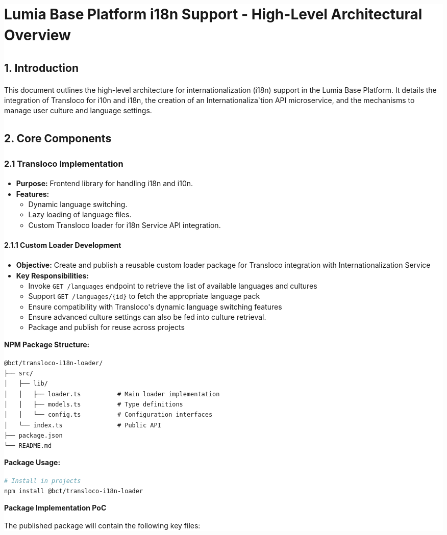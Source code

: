 # Lumia Base Platform i18n Support - High-Level Architectural Overview

## **1. Introduction**

This document outlines the high-level architecture for internationalization (i18n) support in the Lumia Base Platform. It details the integration of Transloco for i10n and i18n, the creation of an Internationaliza`tion API microservice, and the mechanisms to manage user culture and language settings.

## **2. Core Components**

### **2.1 Transloco Implementation**
- **Purpose:** Frontend library for handling i18n and i10n.
- **Features:**
  - Dynamic language switching.
  - Lazy loading of language files.
  - Custom Transloco loader for i18n Service API integration.

#### **2.1.1 Custom Loader Development**
- **Objective:** Create and publish a reusable custom loader package for Transloco integration with Internationalization Service
- **Key Responsibilities:**
  - Invoke `GET /languages` endpoint to retrieve the list of available languages and cultures
  - Support `GET /languages/{id}` to fetch the appropriate language pack
  - Ensure compatibility with Transloco's dynamic language switching features
  - Ensure advanced culture settings can also be fed into culture retrieval.
  - Package and publish for reuse across projects

**NPM Package Structure:**
```
@bct/transloco-i18n-loader/
├── src/
│   ├── lib/
│   │   ├── loader.ts          # Main loader implementation
│   │   ├── models.ts          # Type definitions
│   │   └── config.ts          # Configuration interfaces
│   └── index.ts               # Public API
├── package.json
└── README.md
```

**Package Usage:**
```bash
# Install in projects
npm install @bct/transloco-i18n-loader
```

**Package Implementation PoC**

The published package will contain the following key files:
